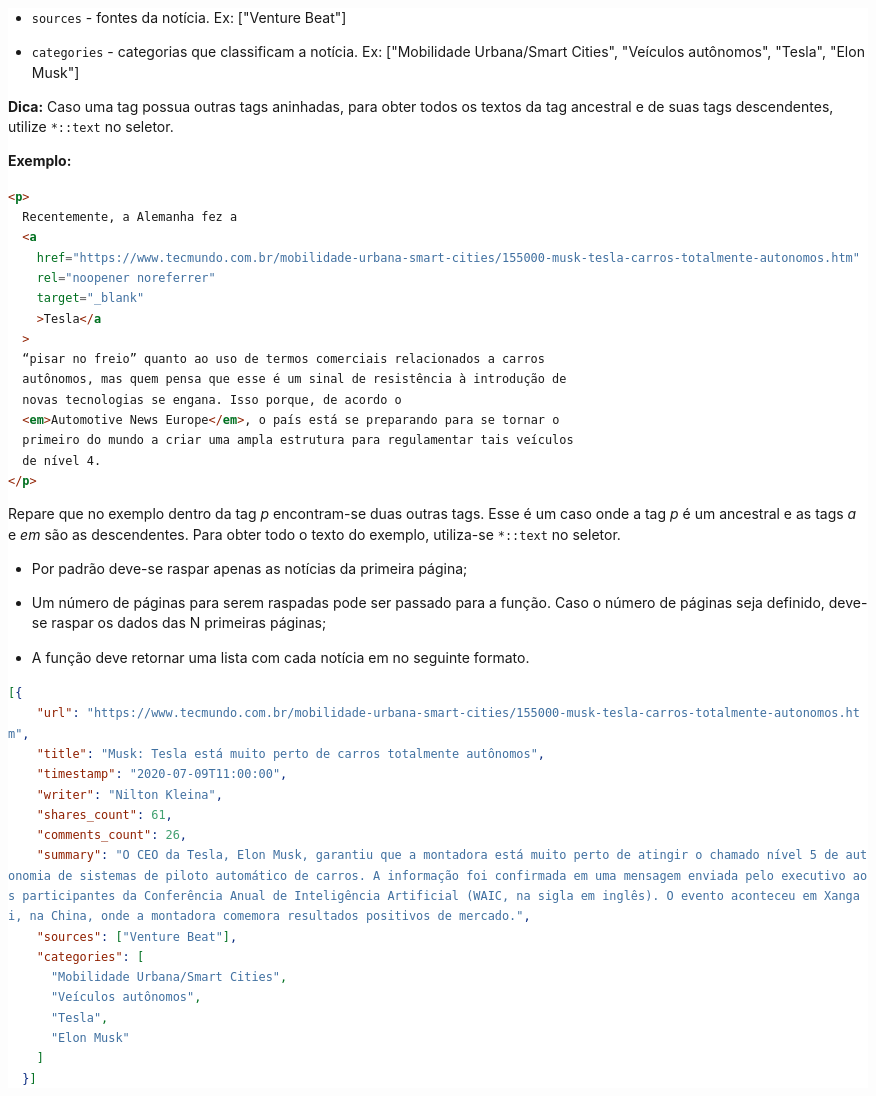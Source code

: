 * `sources` - fontes da notícia. Ex: ["Venture Beat"]

* `categories` - categorias que classificam a notícia. Ex: ["Mobilidade Urbana/Smart Cities", "Veículos autônomos", "Tesla", "Elon Musk"]

**Dica:** Caso uma tag possua outras tags aninhadas, para obter todos os textos da tag ancestral e de suas tags descendentes, utilize `*::text` no seletor.

**Exemplo:**

```html
<p>
  Recentemente, a Alemanha fez a
  <a
    href="https://www.tecmundo.com.br/mobilidade-urbana-smart-cities/155000-musk-tesla-carros-totalmente-autonomos.htm"
    rel="noopener noreferrer"
    target="_blank"
    >Tesla</a
  >
  “pisar no freio” quanto ao uso de termos comerciais relacionados a carros
  autônomos, mas quem pensa que esse é um sinal de resistência à introdução de
  novas tecnologias se engana. Isso porque, de acordo o
  <em>Automotive News Europe</em>, o país está se preparando para se tornar o
  primeiro do mundo a criar uma ampla estrutura para regulamentar tais veículos
  de nível 4.
</p>
```

Repare que no exemplo dentro da tag _p_ encontram-se duas outras tags. Esse é um caso onde a tag _p_ é um ancestral e as tags _a_ e _em_ são as descendentes. Para obter todo o texto do exemplo, utiliza-se `*::text` no seletor.

- Por padrão deve-se raspar apenas as notícias da primeira página;

- Um número de páginas para serem raspadas pode ser passado para a função. Caso o número de páginas seja definido, deve-se raspar os dados das N primeiras páginas;

- A função deve retornar uma lista com cada notícia em no seguinte formato.

```json
[{
    "url": "https://www.tecmundo.com.br/mobilidade-urbana-smart-cities/155000-musk-tesla-carros-totalmente-autonomos.htm",
    "title": "Musk: Tesla está muito perto de carros totalmente autônomos",
    "timestamp": "2020-07-09T11:00:00",
    "writer": "Nilton Kleina",
    "shares_count": 61,
    "comments_count": 26,
    "summary": "O CEO da Tesla, Elon Musk, garantiu que a montadora está muito perto de atingir o chamado nível 5 de autonomia de sistemas de piloto automático de carros. A informação foi confirmada em uma mensagem enviada pelo executivo aos participantes da Conferência Anual de Inteligência Artificial (WAIC, na sigla em inglês). O evento aconteceu em Xangai, na China, onde a montadora comemora resultados positivos de mercado.",
    "sources": ["Venture Beat"],
    "categories": [
      "Mobilidade Urbana/Smart Cities",
      "Veículos autônomos",
      "Tesla",
      "Elon Musk"
    ]
  }]
```
